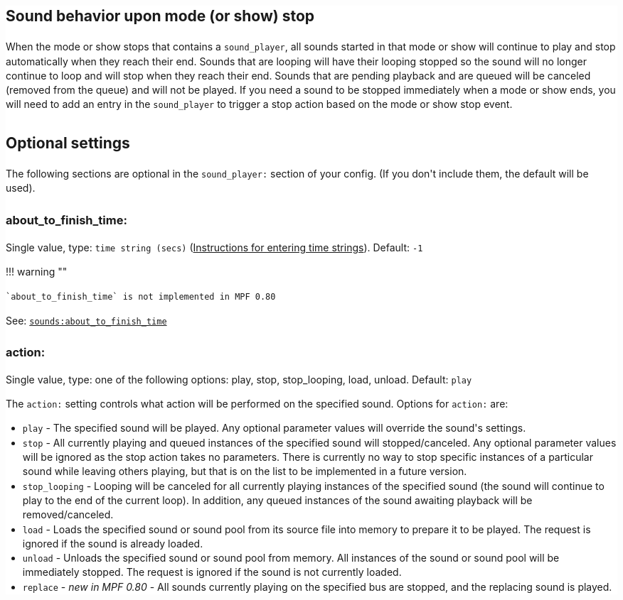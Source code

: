 ## Sound behavior upon mode (or show) stop

When the mode or show stops that contains a `sound_player`, all sounds
started in that mode or show will continue to play and stop
automatically when they reach their end. Sounds that are looping will
have their looping stopped so the sound will no longer continue to loop
and will stop when they reach their end. Sounds that are pending
playback and are queued will be canceled (removed from the queue) and
will not be played. If you need a sound to be stopped immediately when a
mode or show ends, you will need to add an entry in the `sound_player`
to trigger a stop action based on the mode or show stop event.

## Optional settings

The following sections are optional in the `sound_player:` section of
your config. (If you don't include them, the default will be used).

### about_to_finish_time:

Single value, type: `time string (secs)`
([Instructions for entering time strings](instructions/time_strings.md)). Default: `-1`

!!! warning ""

    `about_to_finish_time` is not implemented in MPF 0.80

See: [`sounds:about_to_finish_time`](sounds.md#about_to_finish_time)

### action:

Single value, type: one of the following options: play, stop,
stop_looping, load, unload. Default: `play`

The `action:` setting controls what action will be performed on the
specified sound. Options for `action:` are:

* `play` - The specified sound will be played. Any optional parameter
    values will override the sound's settings.
* `stop` - All currently playing and queued instances of the specified
    sound will stopped/canceled. Any optional parameter values will be
    ignored as the stop action takes no parameters. There is currently
    no way to stop specific instances of a particular sound while
    leaving others playing, but that is on the list to be implemented in
    a future version.
* `stop_looping` - Looping will be canceled for all currently playing
    instances of the specified sound (the sound will continue to play to
    the end of the current loop). In addition, any queued instances of
    the sound awaiting playback will be removed/canceled.
* `load` - Loads the specified sound or sound pool from its source
    file into memory to prepare it to be played. The request is ignored
    if the sound is already loaded.
* `unload` - Unloads the specified sound or sound pool from memory.
    All instances of the sound or sound pool will be immediately
    stopped. The request is ignored if the sound is not currently
    loaded.
* `replace` - *new in MPF 0.80* - All sounds currently playing on the
    specified bus are stopped, and the replacing sound is played.
